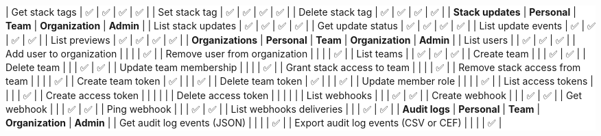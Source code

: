 | Get stack tags | ✅ | ✅ | ✅ | ✅ |
| Set stack tag | ✅ | ✅ | ✅ | ✅ |
| Delete stack tag | ✅ | ✅ | ✅ | ✅ |
| **Stack updates** | **Personal** | **Team** | **Organization** | **Admin** |
| List stack updates | ✅ | ✅ | ✅ | ✅ |
| Get update status | ✅ | ✅ | ✅ | ✅ |
| List update events | ✅ | ✅ | ✅ | ✅ |
| List previews | ✅ | ✅ | ✅ | ✅ |
| **Organizations** | **Personal** | **Team** | **Organization** | **Admin** |
| List users | | ✅ | ✅ | ✅ |
| Add user to organization | | | | ✅ |
| Remove user from organization | | | | ✅ |
| List teams | | ✅ | ✅ | ✅ |
| Create team | | | ✅ | ✅ |
| Delete team | | | ✅ | ✅ |
| Update team membership | | | | ✅ |
| Grant stack access to team | | | | ✅ |
| Remove stack access from team | | | | ✅ |
| Create team token | ✅ | | | ✅ |
| Delete team token | ✅ | | | ✅ |
| Update member role | | | | ✅ |
| List access tokens | | | | ✅ |
| Create access token | | | | |
| Delete access token | | | | |
| List webhooks | | | ✅ | ✅ |
| Create webhook | | | ✅ | ✅ |
| Get webhook | | | ✅ | ✅ |
| Ping webhook | | | ✅ | ✅ |
| List webhooks deliveries | | | ✅ | ✅ |
| **Audit logs** | **Personal** | **Team** | **Organization** | **Admin** |
| Get audit log events (JSON) | | | | ✅ |
| Export audit log events (CSV or CEF) | | | | ✅ |
